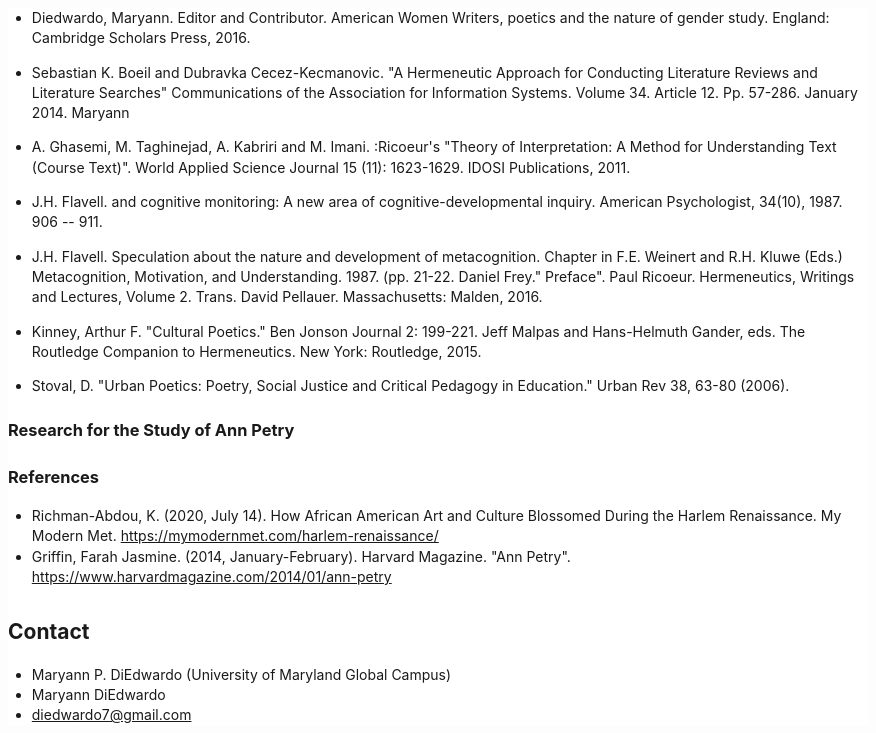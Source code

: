 - Diedwardo, Maryann. Editor and Contributor. American Women Writers, poetics and the nature of gender study. England: Cambridge Scholars Press, 2016.

- Sebastian K. Boeil and Dubravka Cecez-Kecmanovic. "A Hermeneutic Approach for Conducting Literature Reviews and Literature Searches" Communications of the Association for Information Systems. Volume 34. Article 12. Pp. 57-286. January 2014. Maryann

- A. Ghasemi, M. Taghinejad, A. Kabriri and M. Imani. :Ricoeur's "Theory of Interpretation: A Method for Understanding Text (Course Text)". World Applied Science Journal 15 (11): 1623-1629. IDOSI Publications, 2011.

- J.H. Flavell. and cognitive monitoring: A new area of cognitive-developmental inquiry. American Psychologist, 34(10), 1987. 906 -- 911.

- J.H. Flavell. Speculation about the nature and development of metacognition. Chapter in F.E. Weinert and R.H. Kluwe (Eds.) Metacognition, Motivation, and Understanding. 1987. (pp. 21-22. Daniel Frey." Preface". Paul Ricoeur. Hermeneutics, Writings and Lectures,
Volume 2. Trans. David Pellauer. Massachusetts: Malden, 2016.

- Kinney, Arthur F. "Cultural Poetics." Ben Jonson Journal 2: 199-221. Jeff Malpas and Hans-Helmuth Gander, eds. The Routledge Companion to Hermeneutics. New York: Routledge, 2015.

- Stoval, D. "Urban Poetics: Poetry, Social Justice and Critical Pedagogy in Education." Urban Rev 38, 63-80 (2006).

### Research for the Study of Ann Petry

### References
- Richman-Abdou, K. (2020, July 14). How African American Art and Culture Blossomed During the Harlem Renaissance. My Modern Met. https://mymodernmet.com/harlem-renaissance/
- Griffin, Farah Jasmine. (2014, January-February). Harvard Magazine. "Ann Petry".
https://www.harvardmagazine.com/2014/01/ann-petry

## Contact
- Maryann P. DiEdwardo (University of Maryland Global Campus)
-  Maryann DiEdwardo
-  <diedwardo7@gmail.com>
